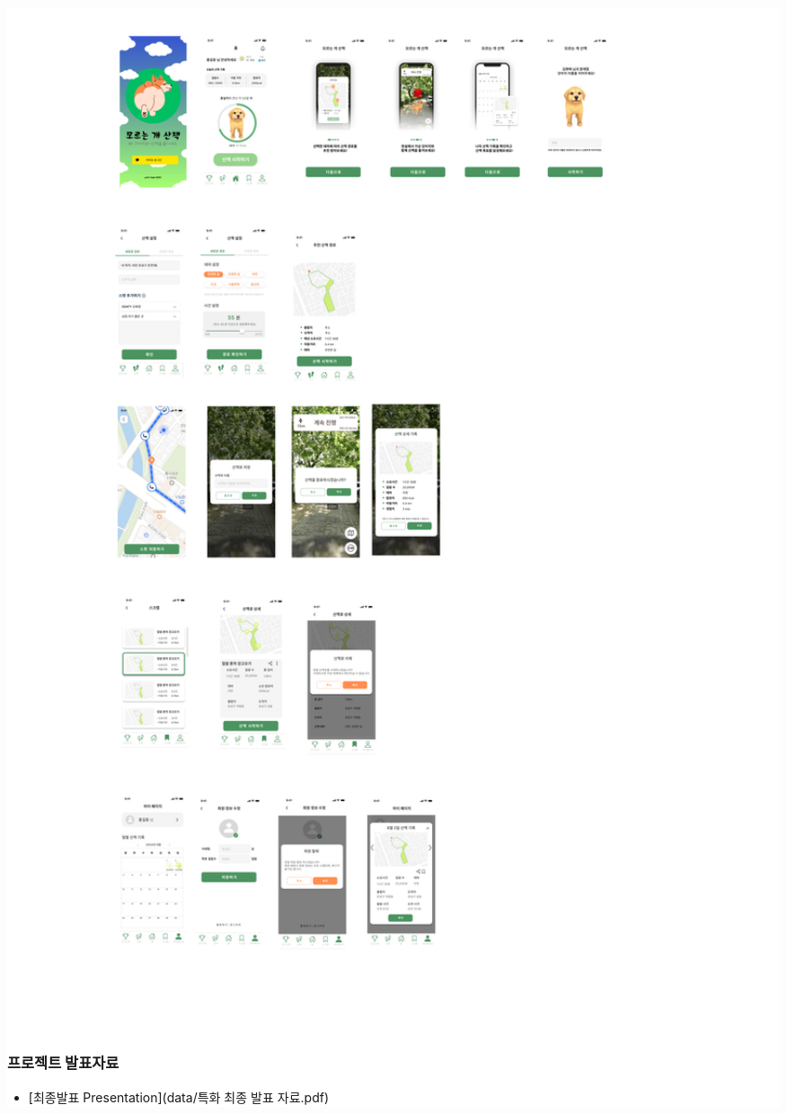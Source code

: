 <img src = "images/figma.png" width="800px"><br>
</div>
<br/>

### 프로젝트 발표자료

- [최종발표 Presentation](data/특화 최종 발표 자료.pdf)
